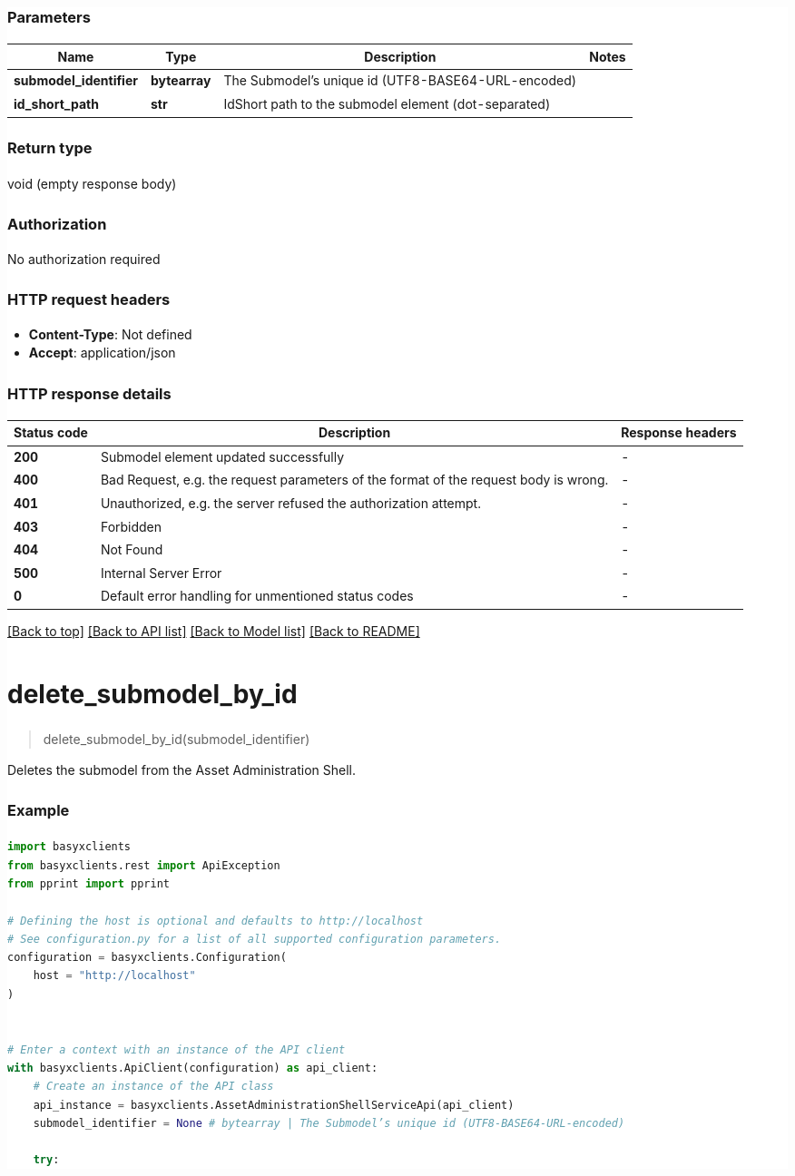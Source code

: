 

### Parameters


Name | Type | Description  | Notes
------------- | ------------- | ------------- | -------------
 **submodel_identifier** | **bytearray**| The Submodel’s unique id (UTF8-BASE64-URL-encoded) | 
 **id_short_path** | **str**| IdShort path to the submodel element (dot-separated) | 

### Return type

void (empty response body)

### Authorization

No authorization required

### HTTP request headers

 - **Content-Type**: Not defined
 - **Accept**: application/json

### HTTP response details

| Status code | Description | Response headers |
|-------------|-------------|------------------|
**200** | Submodel element updated successfully |  -  |
**400** | Bad Request, e.g. the request parameters of the format of the request body is wrong. |  -  |
**401** | Unauthorized, e.g. the server refused the authorization attempt. |  -  |
**403** | Forbidden |  -  |
**404** | Not Found |  -  |
**500** | Internal Server Error |  -  |
**0** | Default error handling for unmentioned status codes |  -  |

[[Back to top]](#) [[Back to API list]](../README.md#documentation-for-api-endpoints) [[Back to Model list]](../README.md#documentation-for-models) [[Back to README]](../README.md)

# **delete_submodel_by_id**
> delete_submodel_by_id(submodel_identifier)

Deletes the submodel from the Asset Administration Shell.

### Example


```python
import basyxclients
from basyxclients.rest import ApiException
from pprint import pprint

# Defining the host is optional and defaults to http://localhost
# See configuration.py for a list of all supported configuration parameters.
configuration = basyxclients.Configuration(
    host = "http://localhost"
)


# Enter a context with an instance of the API client
with basyxclients.ApiClient(configuration) as api_client:
    # Create an instance of the API class
    api_instance = basyxclients.AssetAdministrationShellServiceApi(api_client)
    submodel_identifier = None # bytearray | The Submodel’s unique id (UTF8-BASE64-URL-encoded)

    try:
```